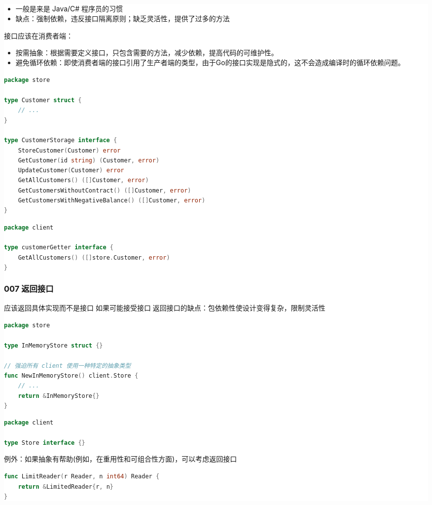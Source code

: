 - 一般是来是 Java/C# 程序员的习惯
- 缺点：强制依赖，违反接口隔离原则；缺乏灵活性，提供了过多的方法

接口应该在消费者端：
 - 按需抽象：根据需要定义接口，只包含需要的方法，减少依赖，提高代码的可维护性。
 - 避免循环依赖：即使消费者端的接口引用了生产者端的类型，由于Go的接口实现是隐式的，这不会造成编译时的循环依赖问题。

```go
package store

type Customer struct {
    // ...
}

type CustomerStorage interface {
    StoreCustomer(Customer) error
    GetCustomer(id string) (Customer, error)
    UpdateCustomer(Customer) error
    GetAllCustomers() ([]Customer, error)
    GetCustomersWithoutContract() ([]Customer, error)
    GetCustomersWithNegativeBalance() ([]Customer, error)
}
```
```go
package client

type customerGetter interface {
    GetAllCustomers() ([]store.Customer, error)
}
```

### 007 返回接口
应该返回具体实现而不是接口
如果可能接受接口
返回接口的缺点：包依赖性使设计变得复杂，限制灵活性
```go
package store

type InMemoryStore struct {}

// 强迫所有 client 使用一种特定的抽象类型
func NewInMemoryStore() client.Store {
    // ...
    return &InMemoryStore{}
}
```
```go
package client

type Store interface {}
```
例外：如果抽象有帮助(例如，在重用性和可组合性方面)，可以考虑返回接口
```go
func LimitReader(r Reader, n int64) Reader {
    return &LimitedReader{r, n}
}
```
